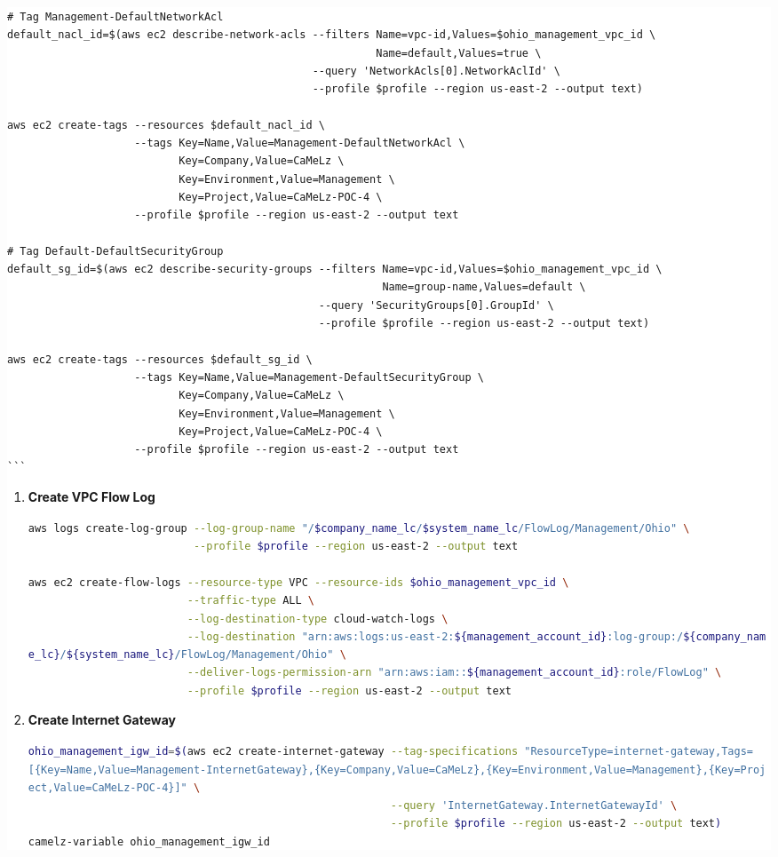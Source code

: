     # Tag Management-DefaultNetworkAcl
    default_nacl_id=$(aws ec2 describe-network-acls --filters Name=vpc-id,Values=$ohio_management_vpc_id \
                                                              Name=default,Values=true \
                                                    --query 'NetworkAcls[0].NetworkAclId' \
                                                    --profile $profile --region us-east-2 --output text)

    aws ec2 create-tags --resources $default_nacl_id \
                        --tags Key=Name,Value=Management-DefaultNetworkAcl \
                               Key=Company,Value=CaMeLz \
                               Key=Environment,Value=Management \
                               Key=Project,Value=CaMeLz-POC-4 \
                        --profile $profile --region us-east-2 --output text

    # Tag Default-DefaultSecurityGroup
    default_sg_id=$(aws ec2 describe-security-groups --filters Name=vpc-id,Values=$ohio_management_vpc_id \
                                                               Name=group-name,Values=default \
                                                     --query 'SecurityGroups[0].GroupId' \
                                                     --profile $profile --region us-east-2 --output text)

    aws ec2 create-tags --resources $default_sg_id \
                        --tags Key=Name,Value=Management-DefaultSecurityGroup \
                               Key=Company,Value=CaMeLz \
                               Key=Environment,Value=Management \
                               Key=Project,Value=CaMeLz-POC-4 \
                        --profile $profile --region us-east-2 --output text
    ```

1.  **Create VPC Flow Log**

    ```bash
    aws logs create-log-group --log-group-name "/$company_name_lc/$system_name_lc/FlowLog/Management/Ohio" \
                              --profile $profile --region us-east-2 --output text

    aws ec2 create-flow-logs --resource-type VPC --resource-ids $ohio_management_vpc_id \
                             --traffic-type ALL \
                             --log-destination-type cloud-watch-logs \
                             --log-destination "arn:aws:logs:us-east-2:${management_account_id}:log-group:/${company_name_lc}/${system_name_lc}/FlowLog/Management/Ohio" \
                             --deliver-logs-permission-arn "arn:aws:iam::${management_account_id}:role/FlowLog" \
                             --profile $profile --region us-east-2 --output text
    ```

1.  **Create Internet Gateway**

    ```bash
    ohio_management_igw_id=$(aws ec2 create-internet-gateway --tag-specifications "ResourceType=internet-gateway,Tags=[{Key=Name,Value=Management-InternetGateway},{Key=Company,Value=CaMeLz},{Key=Environment,Value=Management},{Key=Project,Value=CaMeLz-POC-4}]" \
                                                             --query 'InternetGateway.InternetGatewayId' \
                                                             --profile $profile --region us-east-2 --output text)
    camelz-variable ohio_management_igw_id
